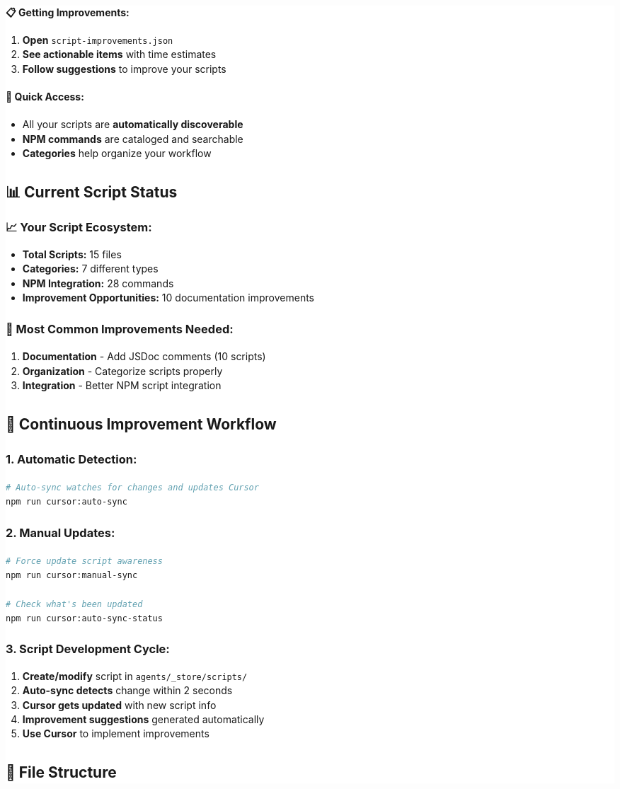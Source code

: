 #### **📋 Getting Improvements:**
1. **Open** `script-improvements.json` 
2. **See actionable items** with time estimates
3. **Follow suggestions** to improve your scripts

#### **🎯 Quick Access:**
- All your scripts are **automatically discoverable**
- **NPM commands** are cataloged and searchable
- **Categories** help organize your workflow

## 📊 **Current Script Status**

### **📈 Your Script Ecosystem:**
- **Total Scripts:** 15 files
- **Categories:** 7 different types
- **NPM Integration:** 28 commands
- **Improvement Opportunities:** 10 documentation improvements

### **🔧 Most Common Improvements Needed:**
1. **Documentation** - Add JSDoc comments (10 scripts)
2. **Organization** - Categorize scripts properly
3. **Integration** - Better NPM script integration

## 🔄 **Continuous Improvement Workflow**

### **1. Automatic Detection:**
```bash
# Auto-sync watches for changes and updates Cursor
npm run cursor:auto-sync
```

### **2. Manual Updates:**
```bash
# Force update script awareness
npm run cursor:manual-sync

# Check what's been updated
npm run cursor:auto-sync-status
```

### **3. Script Development Cycle:**
1. **Create/modify** script in `agents/_store/scripts/`
2. **Auto-sync detects** change within 2 seconds
3. **Cursor gets updated** with new script info
4. **Improvement suggestions** generated automatically
5. **Use Cursor** to implement improvements

## 📂 **File Structure**

